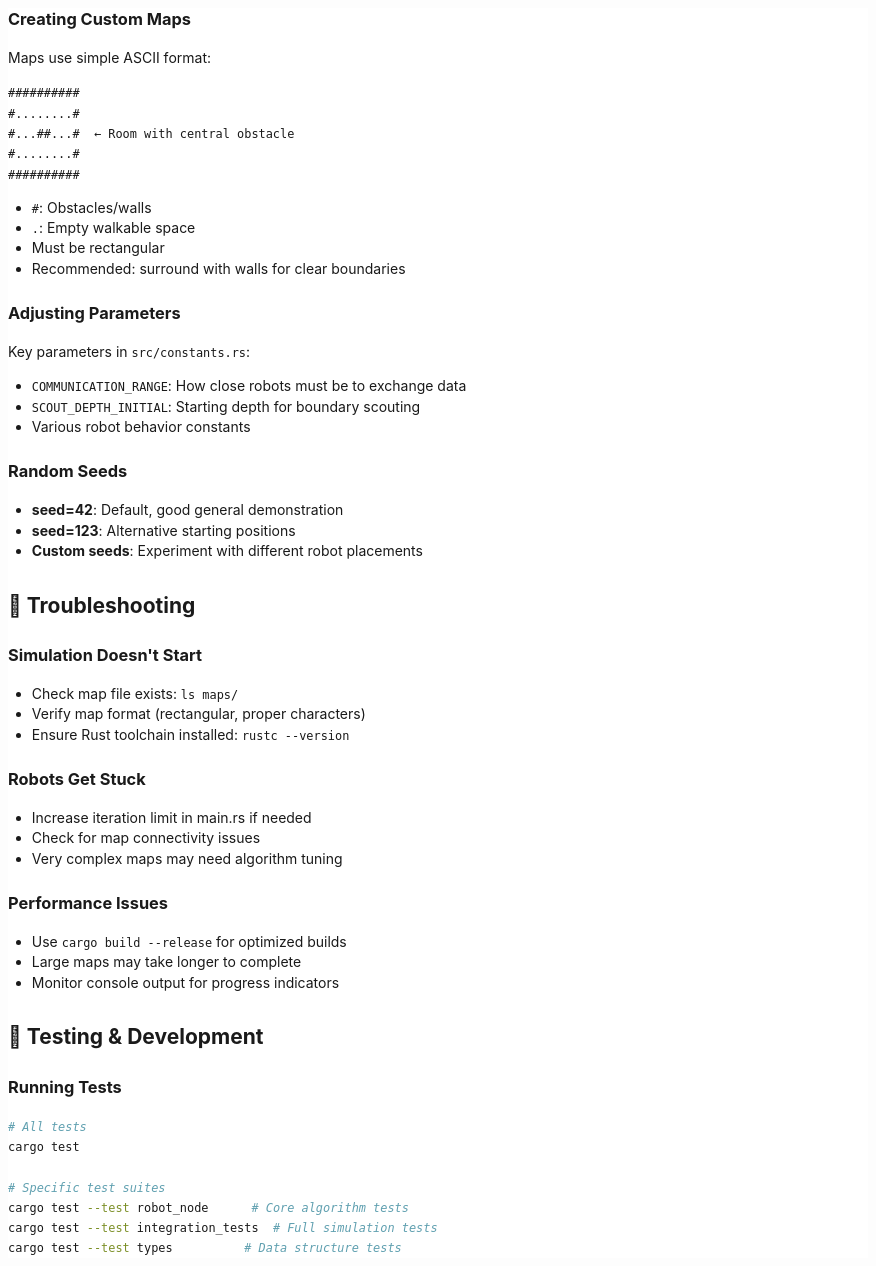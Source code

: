 ### Creating Custom Maps
Maps use simple ASCII format:
```
##########
#........#  
#...##...#  ← Room with central obstacle
#........#
##########
```
- `#`: Obstacles/walls
- `.`: Empty walkable space
- Must be rectangular
- Recommended: surround with walls for clear boundaries

### Adjusting Parameters
Key parameters in `src/constants.rs`:
- `COMMUNICATION_RANGE`: How close robots must be to exchange data
- `SCOUT_DEPTH_INITIAL`: Starting depth for boundary scouting
- Various robot behavior constants

### Random Seeds
- **seed=42**: Default, good general demonstration
- **seed=123**: Alternative starting positions
- **Custom seeds**: Experiment with different robot placements

## 🐛 Troubleshooting

### Simulation Doesn't Start
- Check map file exists: `ls maps/`
- Verify map format (rectangular, proper characters)
- Ensure Rust toolchain installed: `rustc --version`

### Robots Get Stuck
- Increase iteration limit in main.rs if needed
- Check for map connectivity issues
- Very complex maps may need algorithm tuning

### Performance Issues
- Use `cargo build --release` for optimized builds
- Large maps may take longer to complete
- Monitor console output for progress indicators

## 🧪 Testing & Development

### Running Tests
```bash
# All tests
cargo test

# Specific test suites
cargo test --test robot_node      # Core algorithm tests
cargo test --test integration_tests  # Full simulation tests
cargo test --test types          # Data structure tests
```
